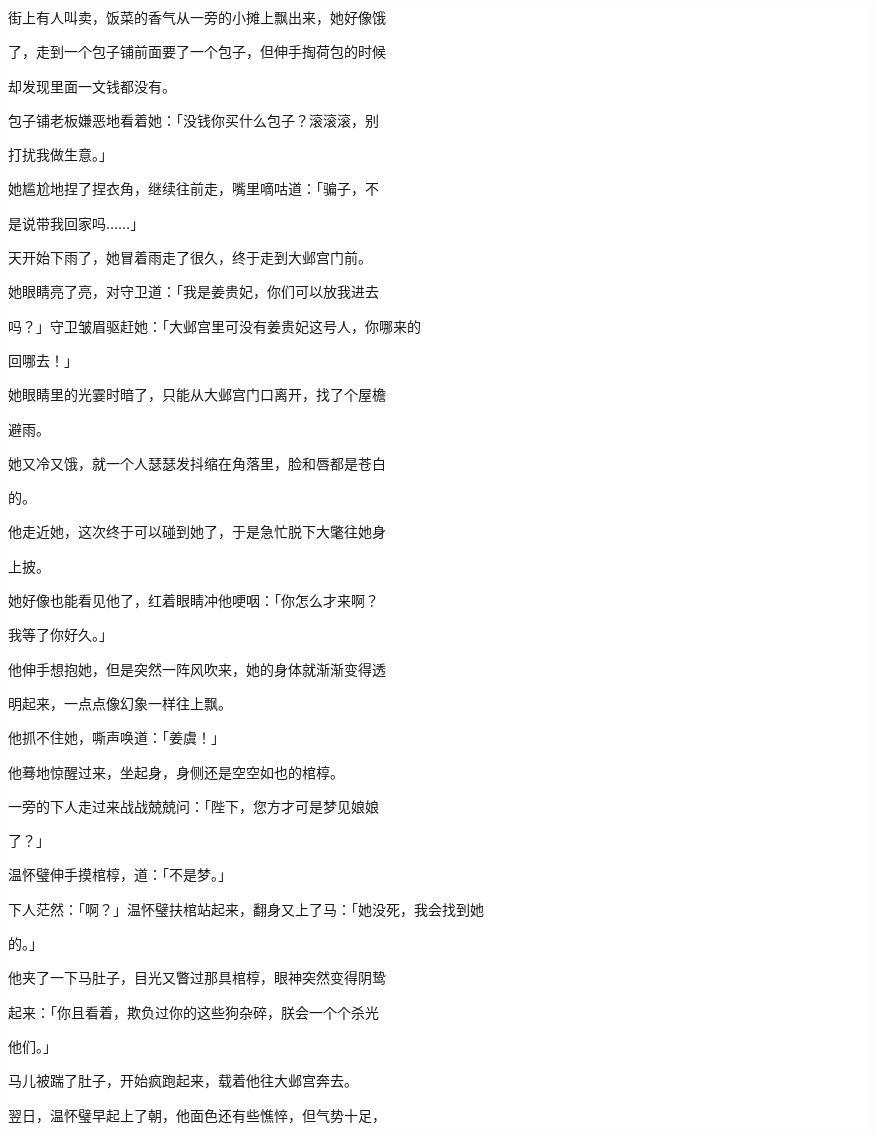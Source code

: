 街上有人叫卖，饭菜的香气从一旁的小摊上飘出来，她好像饿

了，走到一个包子铺前面要了一个包子，但伸手掏荷包的时候

却发现里面一文钱都没有。

包子铺老板嫌恶地看着她：「没钱你买什么包子？滚滚滚，别

打扰我做生意。」

她尴尬地捏了捏衣角，继续往前走，嘴里嘀咕道：「骗子，不

是说带我回家吗……」

天开始下雨了，她冒着雨走了很久，终于走到大邺宫门前。

她眼睛亮了亮，对守卫道：「我是姜贵妃，你们可以放我进去

吗？」守卫皱眉驱赶她：「大邺宫里可没有姜贵妃这号人，你哪来的

回哪去！」

她眼睛里的光霎时暗了，只能从大邺宫门口离开，找了个屋檐

避雨。

她又冷又饿，就一个人瑟瑟发抖缩在角落里，脸和唇都是苍白

的。

他走近她，这次终于可以碰到她了，于是急忙脱下大氅往她身

上披。

她好像也能看见他了，红着眼睛冲他哽咽：「你怎么才来啊？

我等了你好久。」

他伸手想抱她，但是突然一阵风吹来，她的身体就渐渐变得透

明起来，一点点像幻象一样往上飘。

他抓不住她，嘶声唤道：「姜虞！」

他蓦地惊醒过来，坐起身，身侧还是空空如也的棺椁。

一旁的下人走过来战战兢兢问：「陛下，您方才可是梦见娘娘

了？」

温怀璧伸手摸棺椁，道：「不是梦。」

下人茫然：「啊？」温怀璧扶棺站起来，翻身又上了马：「她没死，我会找到她

的。」

他夹了一下马肚子，目光又瞥过那具棺椁，眼神突然变得阴鸷

起来：「你且看着，欺负过你的这些狗杂碎，朕会一个个杀光

他们。」

马儿被踹了肚子，开始疯跑起来，载着他往大邺宫奔去。

翌日，温怀璧早起上了朝，他面色还有些憔悴，但气势十足，
